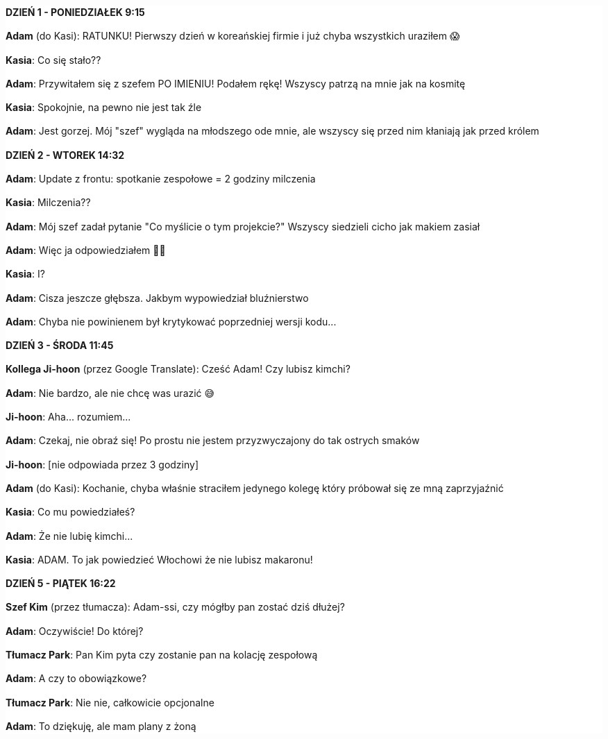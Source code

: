 **DZIEŃ 1 - PONIEDZIAŁEK 9:15**

**Adam** (do Kasi): RATUNKU! Pierwszy dzień w koreańskiej firmie i już chyba wszystkich uraziłem 😱

**Kasia**: Co się stało?? 

**Adam**: Przywitałem się z szefem PO IMIENIU! Podałem rękę! Wszyscy patrzą na mnie jak na kosmitę

**Kasia**: Spokojnie, na pewno nie jest tak źle

**Adam**: Jest gorzej. Mój "szef" wygląda na młodszego ode mnie, ale wszyscy się przed nim kłaniają jak przed królem

**DZIEŃ 2 - WTOREK 14:32**

**Adam**: Update z frontu: spotkanie zespołowe = 2 godziny milczenia

**Kasia**: Milczenia??

**Adam**: Mój szef zadał pytanie "Co myślicie o tym projekcie?" Wszyscy siedzieli cicho jak makiem zasiał

**Adam**: Więc ja odpowiedziałem 🤷‍♂️

**Kasia**: I?

**Adam**: Cisza jeszcze głębsza. Jakbym wypowiedział bluźnierstwo

**Adam**: Chyba nie powinienem był krytykować poprzedniej wersji kodu...

**DZIEŃ 3 - ŚRODA 11:45**

**Kollega Ji-hoon** (przez Google Translate): Cześć Adam! Czy lubisz kimchi?

**Adam**: Nie bardzo, ale nie chcę was urazić 😅

**Ji-hoon**: Aha... rozumiem... 

**Adam**: Czekaj, nie obraź się! Po prostu nie jestem przyzwyczajony do tak ostrych smaków

**Ji-hoon**: [nie odpowiada przez 3 godziny]

**Adam** (do Kasi): Kochanie, chyba właśnie straciłem jedynego kolegę który próbował się ze mną zaprzyjaźnić

**Kasia**: Co mu powiedziałeś?

**Adam**: Że nie lubię kimchi...

**Kasia**: ADAM. To jak powiedzieć Włochowi że nie lubisz makaronu!

**DZIEŃ 5 - PIĄTEK 16:22**

**Szef Kim** (przez tłumacza): Adam-ssi, czy mógłby pan zostać dziś dłużej?

**Adam**: Oczywiście! Do której?

**Tłumacz Park**: Pan Kim pyta czy zostanie pan na kolację zespołową

**Adam**: A czy to obowiązkowe?

**Tłumacz Park**: Nie nie, całkowicie opcjonalne

**Adam**: To dziękuję, ale mam plany z żoną

